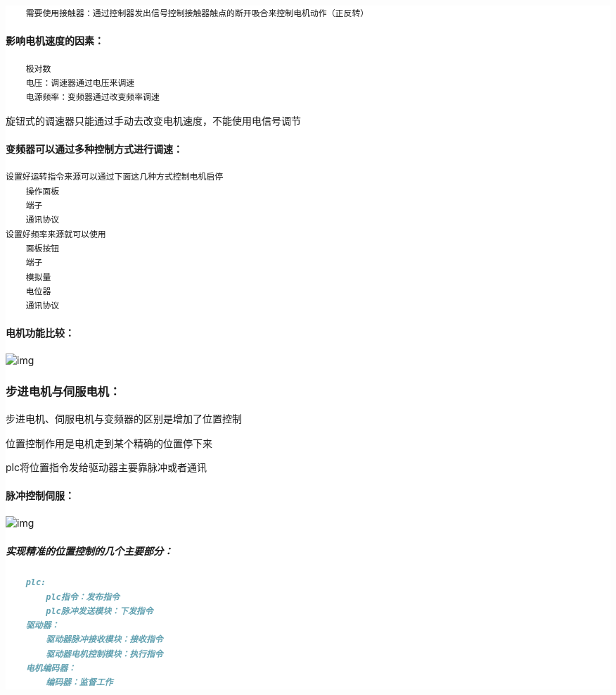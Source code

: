 ```
	需要使用接触器：通过控制器发出信号控制接触器触点的断开吸合来控制电机动作（正反转）
```

#### 影响电机速度的因素：

```
	极对数
	电压：调速器通过电压来调速
	电源频率：变频器通过改变频率调速
```

旋钮式的调速器只能通过手动去改变电机速度，不能使用电信号调节

#### 变频器可以通过多种控制方式进行调速：

```
设置好运转指令来源可以通过下面这几种方式控制电机启停	
	操作面板
	端子
	通讯协议
设置好频率来源就可以使用
	面板按钮 
	端子 
	模拟量 
	电位器 
	通讯协议
```

#### 电机功能比较：

![img](电机功能比较.png)

### 步进电机与伺服电机：

步进电机、伺服电机与变频器的区别是增加了位置控制

位置控制作用是电机走到某个精确的位置停下来

plc将位置指令发给驱动器主要靠脉冲或者通讯

#### 脉冲控制伺服：

![img](伺服系统.png)

##### **实现精准的位置控制的几个主要部分：**

```markdown
	plc:
		plc指令：发布指令
		plc脉冲发送模块：下发指令
	驱动器：
		驱动器脉冲接收模块：接收指令
		驱动器电机控制模块：执行指令
	电机编码器：
		编码器：监督工作
```
